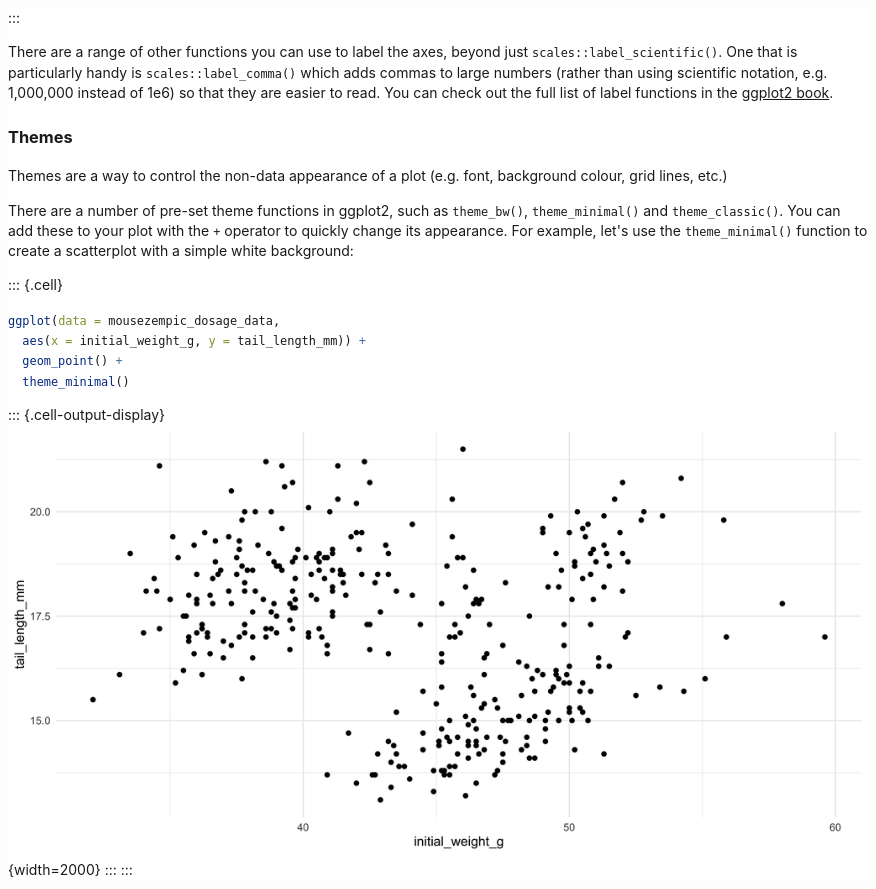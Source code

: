 :::

There are a range of other functions you can use to label the axes, beyond just `scales::label_scientific()`. One that is particularly handy is `scales::label_comma()` which adds commas to large numbers (rather than using scientific notation, e.g. 1,000,000 instead of 1e6) so that they are easier to read. You can check out the full list of label functions in the [ggplot2 book](https://ggplot2-book.org/scales-position.html#sec-position-continuous-labels).

### Themes
Themes are a way to control the non-data appearance of a plot (e.g. font, background colour, grid lines, etc.)

There are a number of pre-set theme functions in ggplot2, such as `theme_bw()`, `theme_minimal()` and `theme_classic()`. You can add these to your plot with the `+` operator to quickly change its appearance. For example, let's use the `theme_minimal()` function to create a scatterplot with a simple white background:


::: {.cell}

```{.r .cell-code}
ggplot(data = mousezempic_dosage_data,
  aes(x = initial_weight_g, y = tail_length_mm)) +
  geom_point() +
  theme_minimal()
```

::: {.cell-output-display}
![](session_3_files/figure-html/unnamed-chunk-48-1.png){width=2000}
:::
:::
